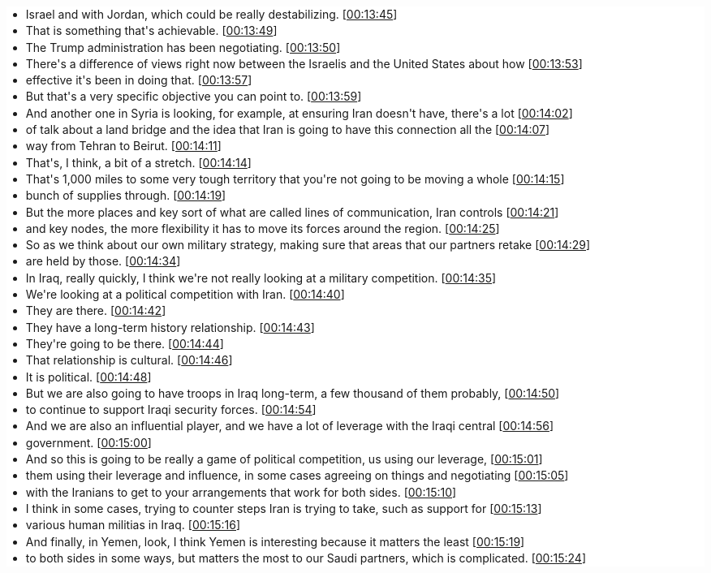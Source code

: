 *  Israel and with Jordan, which could be really destabilizing. [[00:13:45](https://www.youtube.com/watch?v=7Fpup1Oozok&t=825.66s)]
*  That is something that's achievable. [[00:13:49](https://www.youtube.com/watch?v=7Fpup1Oozok&t=829.42s)]
*  The Trump administration has been negotiating. [[00:13:50](https://www.youtube.com/watch?v=7Fpup1Oozok&t=830.82s)]
*  There's a difference of views right now between the Israelis and the United States about how [[00:13:53](https://www.youtube.com/watch?v=7Fpup1Oozok&t=833.18s)]
*  effective it's been in doing that. [[00:13:57](https://www.youtube.com/watch?v=7Fpup1Oozok&t=837.66s)]
*  But that's a very specific objective you can point to. [[00:13:59](https://www.youtube.com/watch?v=7Fpup1Oozok&t=839.18s)]
*  And another one in Syria is looking, for example, at ensuring Iran doesn't have, there's a lot [[00:14:02](https://www.youtube.com/watch?v=7Fpup1Oozok&t=842.02s)]
*  of talk about a land bridge and the idea that Iran is going to have this connection all the [[00:14:07](https://www.youtube.com/watch?v=7Fpup1Oozok&t=847.98s)]
*  way from Tehran to Beirut. [[00:14:11](https://www.youtube.com/watch?v=7Fpup1Oozok&t=851.42s)]
*  That's, I think, a bit of a stretch. [[00:14:14](https://www.youtube.com/watch?v=7Fpup1Oozok&t=854.5s)]
*  That's 1,000 miles to some very tough territory that you're not going to be moving a whole [[00:14:15](https://www.youtube.com/watch?v=7Fpup1Oozok&t=855.5s)]
*  bunch of supplies through. [[00:14:19](https://www.youtube.com/watch?v=7Fpup1Oozok&t=859.6600000000001s)]
*  But the more places and key sort of what are called lines of communication, Iran controls [[00:14:21](https://www.youtube.com/watch?v=7Fpup1Oozok&t=861.1s)]
*  and key nodes, the more flexibility it has to move its forces around the region. [[00:14:25](https://www.youtube.com/watch?v=7Fpup1Oozok&t=865.62s)]
*  So as we think about our own military strategy, making sure that areas that our partners retake [[00:14:29](https://www.youtube.com/watch?v=7Fpup1Oozok&t=869.34s)]
*  are held by those. [[00:14:34](https://www.youtube.com/watch?v=7Fpup1Oozok&t=874.4200000000001s)]
*  In Iraq, really quickly, I think we're not really looking at a military competition. [[00:14:35](https://www.youtube.com/watch?v=7Fpup1Oozok&t=875.4200000000001s)]
*  We're looking at a political competition with Iran. [[00:14:40](https://www.youtube.com/watch?v=7Fpup1Oozok&t=880.6600000000001s)]
*  They are there. [[00:14:42](https://www.youtube.com/watch?v=7Fpup1Oozok&t=882.9000000000001s)]
*  They have a long-term history relationship. [[00:14:43](https://www.youtube.com/watch?v=7Fpup1Oozok&t=883.9399999999999s)]
*  They're going to be there. [[00:14:44](https://www.youtube.com/watch?v=7Fpup1Oozok&t=884.9399999999999s)]
*  That relationship is cultural. [[00:14:46](https://www.youtube.com/watch?v=7Fpup1Oozok&t=886.9399999999999s)]
*  It is political. [[00:14:48](https://www.youtube.com/watch?v=7Fpup1Oozok&t=888.9399999999999s)]
*  But we are also going to have troops in Iraq long-term, a few thousand of them probably, [[00:14:50](https://www.youtube.com/watch?v=7Fpup1Oozok&t=890.6999999999999s)]
*  to continue to support Iraqi security forces. [[00:14:54](https://www.youtube.com/watch?v=7Fpup1Oozok&t=894.5s)]
*  And we are also an influential player, and we have a lot of leverage with the Iraqi central [[00:14:56](https://www.youtube.com/watch?v=7Fpup1Oozok&t=896.98s)]
*  government. [[00:15:00](https://www.youtube.com/watch?v=7Fpup1Oozok&t=900.66s)]
*  And so this is going to be really a game of political competition, us using our leverage, [[00:15:01](https://www.youtube.com/watch?v=7Fpup1Oozok&t=901.66s)]
*  them using their leverage and influence, in some cases agreeing on things and negotiating [[00:15:05](https://www.youtube.com/watch?v=7Fpup1Oozok&t=905.54s)]
*  with the Iranians to get to your arrangements that work for both sides. [[00:15:10](https://www.youtube.com/watch?v=7Fpup1Oozok&t=910.02s)]
*  I think in some cases, trying to counter steps Iran is trying to take, such as support for [[00:15:13](https://www.youtube.com/watch?v=7Fpup1Oozok&t=913.2199999999999s)]
*  various human militias in Iraq. [[00:15:16](https://www.youtube.com/watch?v=7Fpup1Oozok&t=916.9s)]
*  And finally, in Yemen, look, I think Yemen is interesting because it matters the least [[00:15:19](https://www.youtube.com/watch?v=7Fpup1Oozok&t=919.38s)]
*  to both sides in some ways, but matters the most to our Saudi partners, which is complicated. [[00:15:24](https://www.youtube.com/watch?v=7Fpup1Oozok&t=924.54s)]